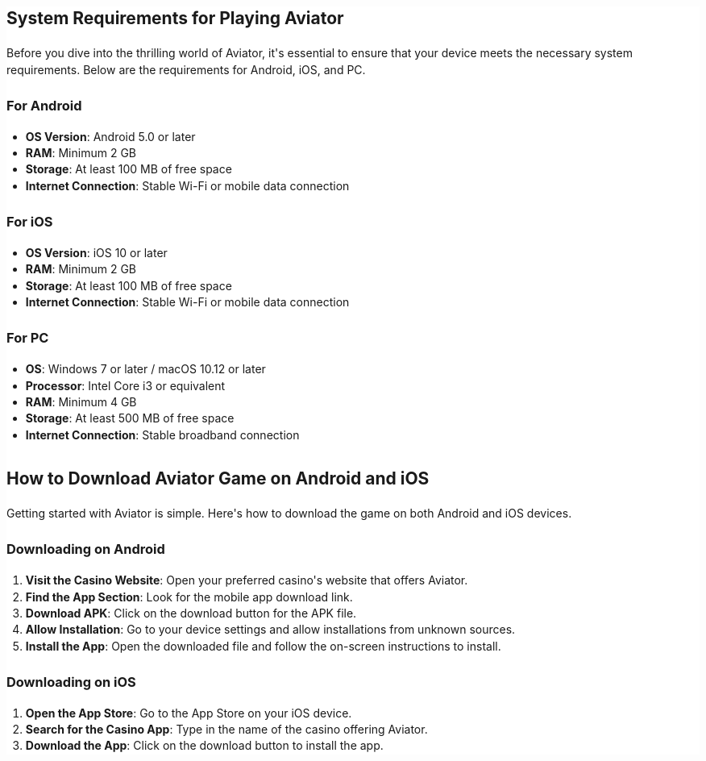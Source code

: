 ## System Requirements for Playing Aviator

Before you dive into the thrilling world of Aviator, it's essential to
ensure that your device meets the necessary system requirements. Below
are the requirements for Android, iOS, and PC.

### For Android

-   **OS Version**: Android 5.0 or later
-   **RAM**: Minimum 2 GB
-   **Storage**: At least 100 MB of free space
-   **Internet Connection**: Stable Wi-Fi or mobile data connection

### For iOS

-   **OS Version**: iOS 10 or later
-   **RAM**: Minimum 2 GB
-   **Storage**: At least 100 MB of free space
-   **Internet Connection**: Stable Wi-Fi or mobile data connection

### For PC

-   **OS**: Windows 7 or later / macOS 10.12 or later
-   **Processor**: Intel Core i3 or equivalent
-   **RAM**: Minimum 4 GB
-   **Storage**: At least 500 MB of free space
-   **Internet Connection**: Stable broadband connection

## How to Download Aviator Game on Android and iOS

Getting started with Aviator is simple. Here's how to download the game
on both Android and iOS devices.

### Downloading on Android

1.  **Visit the Casino Website**: Open your preferred casino's website
    that offers Aviator.
2.  **Find the App Section**: Look for the mobile app download link.
3.  **Download APK**: Click on the download button for the APK file.
4.  **Allow Installation**: Go to your device settings and allow
    installations from unknown sources.
5.  **Install the App**: Open the downloaded file and follow the
    on-screen instructions to install.

### Downloading on iOS

1.  **Open the App Store**: Go to the App Store on your iOS device.
2.  **Search for the Casino App**: Type in the name of the casino
    offering Aviator.
3.  **Download the App**: Click on the download button to install the
    app.

